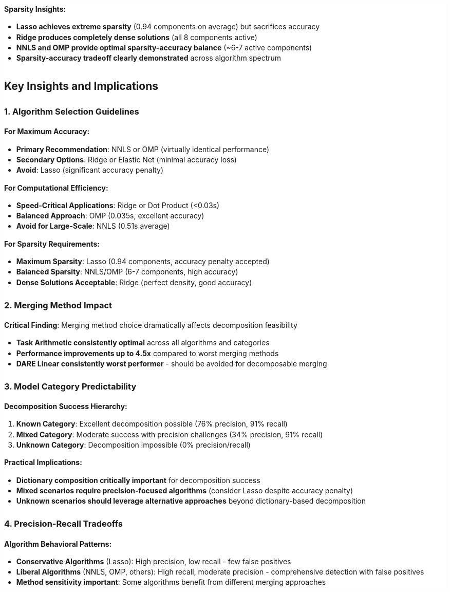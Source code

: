 **Sparsity Insights:**
- **Lasso achieves extreme sparsity** (0.94 components on average) but sacrifices accuracy
- **Ridge produces completely dense solutions** (all 8 components active)
- **NNLS and OMP provide optimal sparsity-accuracy balance** (~6-7 active components)
- **Sparsity-accuracy tradeoff clearly demonstrated** across algorithm spectrum

## Key Insights and Implications

### 1. Algorithm Selection Guidelines

**For Maximum Accuracy:**
- **Primary Recommendation**: NNLS or OMP (virtually identical performance)
- **Secondary Options**: Ridge or Elastic Net (minimal accuracy loss)
- **Avoid**: Lasso (significant accuracy penalty)

**For Computational Efficiency:**
- **Speed-Critical Applications**: Ridge or Dot Product (<0.03s)
- **Balanced Approach**: OMP (0.035s, excellent accuracy)
- **Avoid for Large-Scale**: NNLS (0.51s average)

**For Sparsity Requirements:**
- **Maximum Sparsity**: Lasso (0.94 components, accuracy penalty accepted)
- **Balanced Sparsity**: NNLS/OMP (6-7 components, high accuracy)
- **Dense Solutions Acceptable**: Ridge (perfect density, good accuracy)

### 2. Merging Method Impact

**Critical Finding**: Merging method choice dramatically affects decomposition feasibility
- **Task Arithmetic consistently optimal** across all algorithms and categories
- **Performance improvements up to 4.5x** compared to worst merging methods
- **DARE Linear consistently worst performer** - should be avoided for decomposable merging

### 3. Model Category Predictability

**Decomposition Success Hierarchy:**
1. **Known Category**: Excellent decomposition possible (76% precision, 91% recall)
2. **Mixed Category**: Moderate success with precision challenges (34% precision, 91% recall)  
3. **Unknown Category**: Decomposition impossible (0% precision/recall)

**Practical Implications:**
- **Dictionary composition critically important** for decomposition success
- **Mixed scenarios require precision-focused algorithms** (consider Lasso despite accuracy penalty)
- **Unknown scenarios should leverage alternative approaches** beyond dictionary-based decomposition

### 4. Precision-Recall Tradeoffs

**Algorithm Behavioral Patterns:**
- **Conservative Algorithms** (Lasso): High precision, low recall - few false positives
- **Liberal Algorithms** (NNLS, OMP, others): High recall, moderate precision - comprehensive detection with false positives
- **Method sensitivity important**: Some algorithms benefit from different merging approaches

